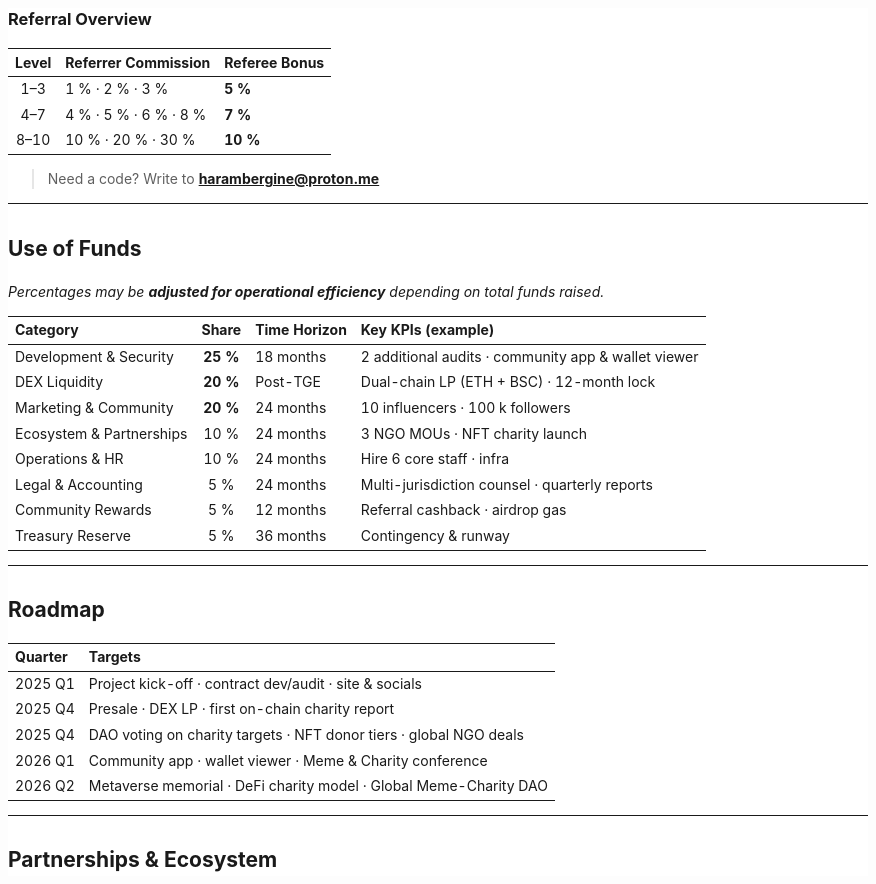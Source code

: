 ### Referral Overview

| Level | Referrer Commission | Referee Bonus |
| :---: | :------------------ | :----------- |
| 1–3 | 1 % · 2 % · 3 % | **5 %** |
| 4–7 | 4 % · 5 % · 6 % · 8 % | **7 %** |
| 8–10 | 10 % · 20 % · 30 % | **10 %** |

> Need a code? Write to **harambergine@proton.me**

---

## Use of Funds

*Percentages may be **adjusted for operational efficiency** depending on total funds raised.*

| Category | Share | Time Horizon | Key KPIs (example) |
| :--- | :---: | :--- | :-- |
| Development & Security | **25 %** | 18 months | 2 additional audits · community app & wallet viewer |
| DEX Liquidity | **20 %** | Post-TGE | Dual-chain LP (ETH + BSC) · 12-month lock |
| Marketing & Community | **20 %** | 24 months | 10 influencers · 100 k followers |
| Ecosystem & Partnerships | 10 % | 24 months | 3 NGO MOUs · NFT charity launch |
| Operations & HR | 10 % | 24 months | Hire 6 core staff · infra |
| Legal & Accounting | 5 % | 24 months | Multi-jurisdiction counsel · quarterly reports |
| Community Rewards | 5 % | 12 months | Referral cashback · airdrop gas |
| Treasury Reserve | 5 % | 36 months | Contingency & runway |

---

## Roadmap

| Quarter | Targets |
| :--- | :-- |
| 2025 Q1 | Project kick-off · contract dev/audit · site & socials |
| 2025 Q4 | Presale · DEX LP · first on-chain charity report |
| 2025 Q4 | DAO voting on charity targets · NFT donor tiers · global NGO deals |
| 2026 Q1 | Community app · wallet viewer · Meme & Charity conference |
| 2026 Q2 | Metaverse memorial · DeFi charity model · Global Meme-Charity DAO |

---

## Partnerships & Ecosystem
